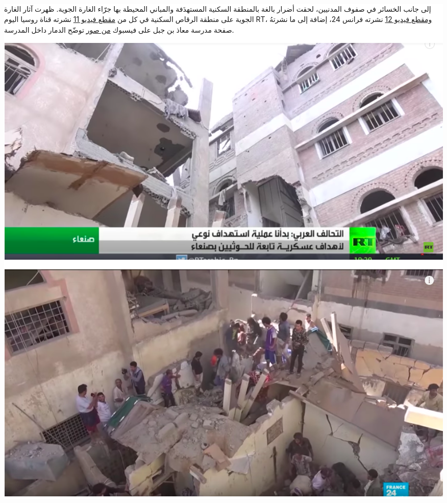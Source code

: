 إلى جانب الخسائر في صفوف المدنيين، لحقت أضرار بالغة بالمنطقة السكنية المستهدَفة والمباني المحيطة بها جرّاء الغارة الجوية. ظهرت آثار الغارة الجوية على منطقة الرقاص السكنية في كل من [مقطع فيديو 11](https://www.youtube.com/watch?v=3_Hc_ur9sBs) نشرته قناة روسيا اليوم RT، [ومقطع فيديو 12](https://www.youtube.com/watch?time_continue=11&v=rV66l5tJCr4) نشرته فرانس 24،  إضافة إلى ما نشرتهُ صفحة مدرسة معاذ بن جبل على فيسبوك [من صور](https://www.facebook.com/Moathbingabilyamanschool89/photos/pcb.2228686867220149/2228686777220158/؟type٪3D3٪26theater&sa=D&ust=1562432182828000) توضّح الدمار داخل المدرسة.

![](/assets/investigations/sanaa/image11.png)

![](/assets/investigations/sanaa/image22.png)
